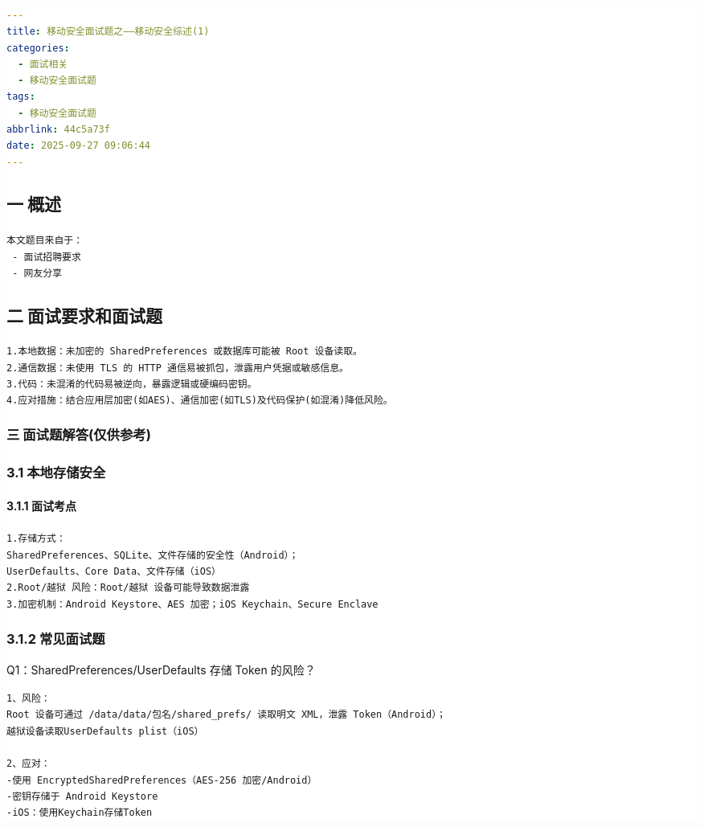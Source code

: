 ```yaml
---
title: 移动安全面试题之——移动安全综述(1)
categories:
  - 面试相关
  - 移动安全面试题
tags:
  - 移动安全面试题
abbrlink: 44c5a73f
date: 2025-09-27 09:06:44
---
```

## 一 概述

```
本文题目来自于：
 - 面试招聘要求
 - 网友分享
```



## 二  面试要求和面试题

```
1.本地数据：未加密的 SharedPreferences 或数据库可能被 Root 设备读取。
2.通信数据：未使用 TLS 的 HTTP 通信易被抓包，泄露用户凭据或敏感信息。
3.代码：未混淆的代码易被逆向，暴露逻辑或硬编码密钥。
4.应对措施：结合应用层加密(如AES)、通信加密(如TLS)及代码保护(如混淆)降低风险。
```

### 三 面试题解答(仅供参考)

### 3.1 本地存储安全

#### 3.1.1 面试考点

```
1.存储方式：
SharedPreferences、SQLite、文件存储的安全性（Android）；
UserDefaults、Core Data、文件存储（iOS）
2.Root/越狱 风险：Root/越狱 设备可能导致数据泄露
3.加密机制：Android Keystore、AES 加密；iOS Keychain、Secure Enclave
```

### 3.1.2 常见面试题

Q1：SharedPreferences/UserDefaults 存储 Token 的风险？

```
1、风险：
Root 设备可通过 /data/data/包名/shared_prefs/ 读取明文 XML，泄露 Token（Android）；
越狱设备读取UserDefaults plist（iOS）

2、应对：
-使用 EncryptedSharedPreferences（AES-256 加密/Android）
-密钥存储于 Android Keystore
-iOS：使用Keychain存储Token
```
